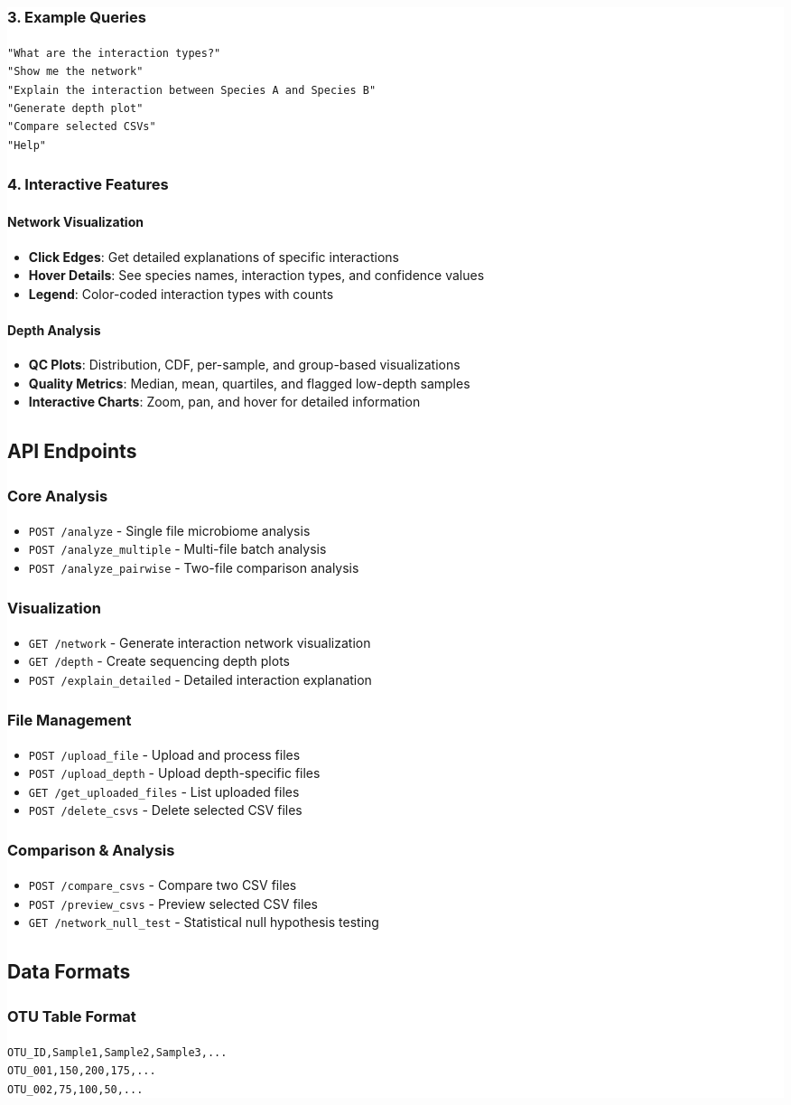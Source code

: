 ### 3. Example Queries
```
"What are the interaction types?"
"Show me the network"
"Explain the interaction between Species A and Species B"
"Generate depth plot"
"Compare selected CSVs"
"Help"
```

### 4. Interactive Features

#### **Network Visualization**
- **Click Edges**: Get detailed explanations of specific interactions
- **Hover Details**: See species names, interaction types, and confidence values
- **Legend**: Color-coded interaction types with counts

#### **Depth Analysis**
- **QC Plots**: Distribution, CDF, per-sample, and group-based visualizations
- **Quality Metrics**: Median, mean, quartiles, and flagged low-depth samples
- **Interactive Charts**: Zoom, pan, and hover for detailed information

## API Endpoints

### Core Analysis
- `POST /analyze` - Single file microbiome analysis
- `POST /analyze_multiple` - Multi-file batch analysis
- `POST /analyze_pairwise` - Two-file comparison analysis

### Visualization
- `GET /network` - Generate interaction network visualization
- `GET /depth` - Create sequencing depth plots
- `POST /explain_detailed` - Detailed interaction explanation

### File Management
- `POST /upload_file` - Upload and process files
- `POST /upload_depth` - Upload depth-specific files
- `GET /get_uploaded_files` - List uploaded files
- `POST /delete_csvs` - Delete selected CSV files

### Comparison & Analysis
- `POST /compare_csvs` - Compare two CSV files
- `POST /preview_csvs` - Preview selected CSV files
- `GET /network_null_test` - Statistical null hypothesis testing

## Data Formats

### OTU Table Format
```csv
OTU_ID,Sample1,Sample2,Sample3,...
OTU_001,150,200,175,...
OTU_002,75,100,50,...
```
